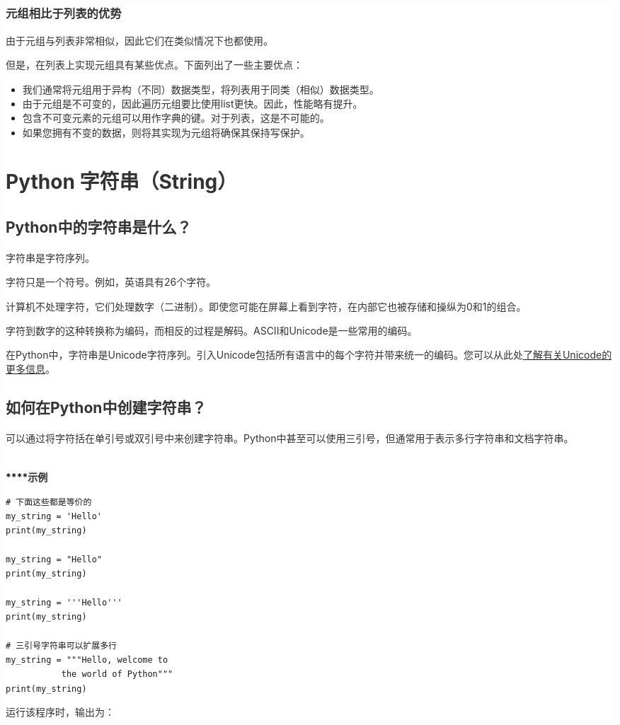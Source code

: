 ### <font style="color:rgb(51, 51, 51);">元组相比于列表的优势</font>
<font style="color:rgb(51, 51, 51);">由于元组与列表非常相似，因此它们在类似情况下也都使用。</font>

<font style="color:rgb(51, 51, 51);">但是，在列表上实现元组具有某些优点。下面列出了一些主要优点：</font>

+ <font style="color:rgb(51, 51, 51);">我们通常将元组用于异构（不同）数据类型，将列表用于同类（相似）数据类型。</font>
+ <font style="color:rgb(51, 51, 51);">由于元组是不可变的，因此遍历元组要比使用list更快。因此，性能略有提升。</font>
+ <font style="color:rgb(51, 51, 51);">包含不可变元素的元组可以用作字典的键。对于列表，这是不可能的。</font>
+ <font style="color:rgb(51, 51, 51);">如果您拥有不变的数据，则将其实现为元组将确保其保持写保护。</font>

# <font style="color:rgb(51, 51, 51);">Python 字符串（String）</font>
## <font style="color:rgb(51, 51, 51);">Python中的字符串是什么？</font>
<font style="color:rgb(51, 51, 51);">字符串是字符序列。</font>

<font style="color:rgb(51, 51, 51);">字符只是一个符号。例如，英语具有26个字符。</font>

<font style="color:rgb(51, 51, 51);">计算机不处理字符，它们处理数字（二进制）。即使您可能在屏幕上看到字符，在内部它也被存储和操纵为0和1的组合。</font>

<font style="color:rgb(51, 51, 51);">字符到数字的这种转换称为编码，而相反的过程是解码。ASCII和Unicode是一些常用的编码。</font>

<font style="color:rgb(51, 51, 51);">在Python中，字符串是Unicode字符序列。引入Unicode包括所有语言中的每个字符并带来统一的编码。您可以从此处</font>[<font style="color:rgb(51, 51, 51);">了解有关Unicode的更多信息</font>](http://docs.python.org/3.7/howto/unicode.html)<font style="color:rgb(51, 51, 51);">。</font>

## <font style="color:rgb(51, 51, 51);">如何在Python中创建字符串？</font>
<font style="color:rgb(51, 51, 51);">可以通过将字符括在单引号或双引号中来创建字符串。Python中甚至可以使用三引号，但通常用于表示多行字符串和文档字符串。</font>

**<font style="color:rgb(51, 51, 51);background-color:rgb(239, 239, 239);">  
</font>****<font style="color:rgb(51, 51, 51);background-color:rgb(239, 239, 239);">示例</font>**

```plain
# 下面这些都是等价的
my_string = 'Hello'
print(my_string)

my_string = "Hello"
print(my_string)

my_string = '''Hello'''
print(my_string)

# 三引号字符串可以扩展多行
my_string = """Hello, welcome to
           the world of Python"""
print(my_string)
```

<font style="color:rgb(51, 51, 51);">运行该程序时，输出为：</font>
